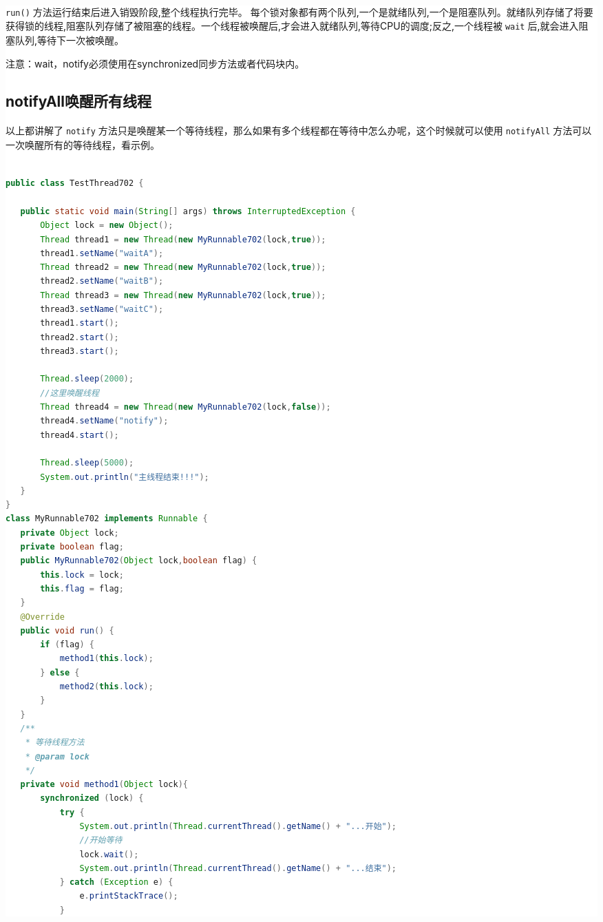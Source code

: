 `run()` 方法运行结束后进入销毁阶段,整个线程执行完毕。
    每个锁对象都有两个队列,一个是就绪队列,一个是阻塞队列。就绪队列存储了将要获得锁的线程,阻塞队列存储了被阻塞的线程。一个线程被唤醒后,才会进入就绪队列,等待CPU的调度;反之,一个线程被 `wait` 后,就会进入阻塞队列,等待下一次被唤醒。

注意：wait，notify必须使用在synchronized同步方法或者代码块内。

## notifyAll唤醒所有线程

以上都讲解了 `notify` 方法只是唤醒某一个等待线程，那么如果有多个线程都在等待中怎么办呢，这个时候就可以使用 `notifyAll` 方法可以一次唤醒所有的等待线程，看示例。
```java

public class TestThread702 {

   public static void main(String[] args) throws InterruptedException {
       Object lock = new Object();
       Thread thread1 = new Thread(new MyRunnable702(lock,true));
       thread1.setName("waitA");
       Thread thread2 = new Thread(new MyRunnable702(lock,true));
       thread2.setName("waitB");
       Thread thread3 = new Thread(new MyRunnable702(lock,true));
       thread3.setName("waitC");
       thread1.start();
       thread2.start();
       thread3.start();

       Thread.sleep(2000);
       //这里唤醒线程
       Thread thread4 = new Thread(new MyRunnable702(lock,false));
       thread4.setName("notify");
       thread4.start();

       Thread.sleep(5000);
       System.out.println("主线程结束!!!");
   }
}
class MyRunnable702 implements Runnable {
   private Object lock;
   private boolean flag;
   public MyRunnable702(Object lock,boolean flag) {
       this.lock = lock;
       this.flag = flag;
   }
   @Override
   public void run() {
       if (flag) {
           method1(this.lock);
       } else {
           method2(this.lock);
       }
   }
   /**
    * 等待线程方法
    * @param lock
    */
   private void method1(Object lock){
       synchronized (lock) {
           try {
               System.out.println(Thread.currentThread().getName() + "...开始");
               //开始等待
               lock.wait();
               System.out.println(Thread.currentThread().getName() + "...结束");
           } catch (Exception e) {
               e.printStackTrace();
           }
```